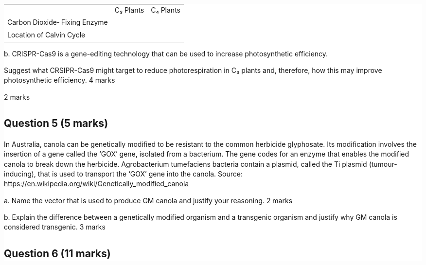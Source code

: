 |                               |           |           |
| ----------------------------- | --------- | --------- |
|                               | C₃ Plants | C₄ Plants |
| Carbon Dioxide‐ Fixing Enzyme |           |           |
| Location of Calvin Cycle      |           |           |

b.	CRISPR-Cas9 is a gene-editing technology that can be used to increase photosynthetic efficiency.

Suggest what CRSIPR-Cas9 might target to reduce photorespiration in C₃ plants and, therefore, how this may improve photosynthetic efficiency.
4 marks



























2 marks

## Question 5 (5 marks)

In Australia, canola can be genetically modified to be resistant to the common herbicide glyphosate. Its modification involves the insertion of a gene called the ‘GOX’ gene, isolated from a bacterium.
The gene codes for an enzyme that enables the modified canola to break down the herbicide. Agrobacterium tumefaciens bacteria contain a plasmid, called the Ti plasmid (tumour-inducing), that is used to transport the ‘GOX’ gene into the canola.
Source: https://en.wikipedia.org/wiki/Genetically_modified_canola




a.	Name the vector that is used to produce GM canola and justify your reasoning. 2 marks







b.	Explain the difference between a genetically modified organism and a transgenic organism and justify why GM canola is considered transgenic.
3 marks

## Question 6 (11 marks)
